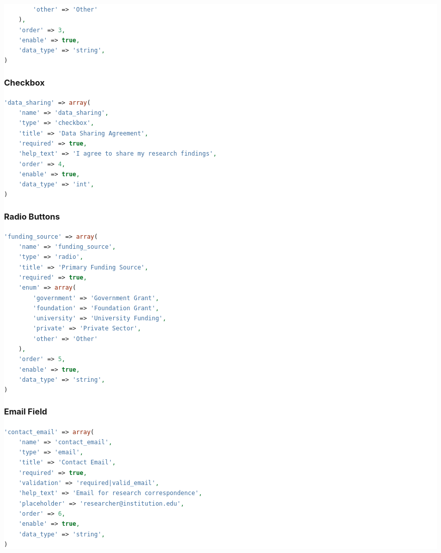 ```php
        'other' => 'Other'
    ),
    'order' => 3,
    'enable' => true,
    'data_type' => 'string',
)
```

### Checkbox
```php
'data_sharing' => array(
    'name' => 'data_sharing',
    'type' => 'checkbox',
    'title' => 'Data Sharing Agreement',
    'required' => true,
    'help_text' => 'I agree to share my research findings',
    'order' => 4,
    'enable' => true,
    'data_type' => 'int',
)
```

### Radio Buttons
```php
'funding_source' => array(
    'name' => 'funding_source',
    'type' => 'radio',
    'title' => 'Primary Funding Source',
    'required' => true,
    'enum' => array(
        'government' => 'Government Grant',
        'foundation' => 'Foundation Grant',
        'university' => 'University Funding',
        'private' => 'Private Sector',
        'other' => 'Other'
    ),
    'order' => 5,
    'enable' => true,
    'data_type' => 'string',
)
```

### Email Field
```php
'contact_email' => array(
    'name' => 'contact_email',
    'type' => 'email',
    'title' => 'Contact Email',
    'required' => true,
    'validation' => 'required|valid_email',
    'help_text' => 'Email for research correspondence',
    'placeholder' => 'researcher@institution.edu',
    'order' => 6,
    'enable' => true,
    'data_type' => 'string',
)
```

